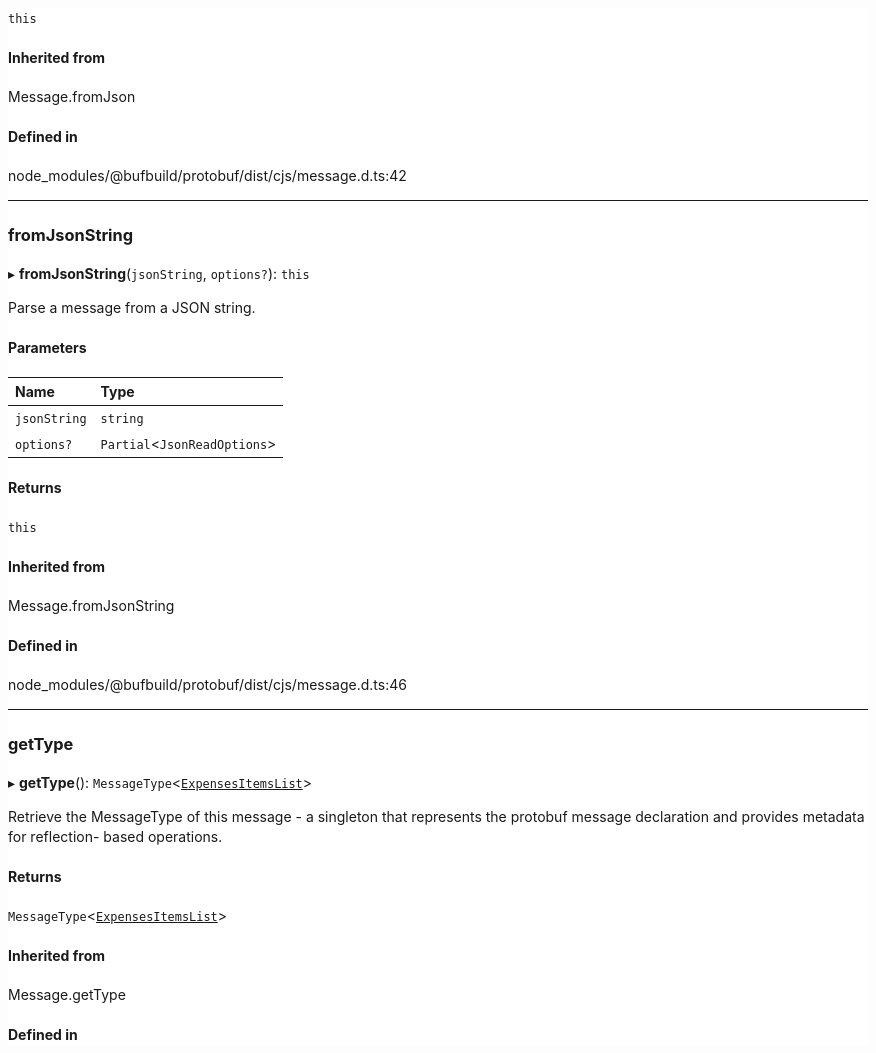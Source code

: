 `this`

#### Inherited from

Message.fromJson

#### Defined in

node_modules/@bufbuild/protobuf/dist/cjs/message.d.ts:42

___

### fromJsonString

▸ **fromJsonString**(`jsonString`, `options?`): `this`

Parse a message from a JSON string.

#### Parameters

| Name | Type |
| :------ | :------ |
| `jsonString` | `string` |
| `options?` | `Partial`\<`JsonReadOptions`\> |

#### Returns

`this`

#### Inherited from

Message.fromJsonString

#### Defined in

node_modules/@bufbuild/protobuf/dist/cjs/message.d.ts:46

___

### getType

▸ **getType**(): `MessageType`\<[`ExpensesItemsList`](ExpensesItemsList.md)\>

Retrieve the MessageType of this message - a singleton that represents
the protobuf message declaration and provides metadata for reflection-
based operations.

#### Returns

`MessageType`\<[`ExpensesItemsList`](ExpensesItemsList.md)\>

#### Inherited from

Message.getType

#### Defined in
